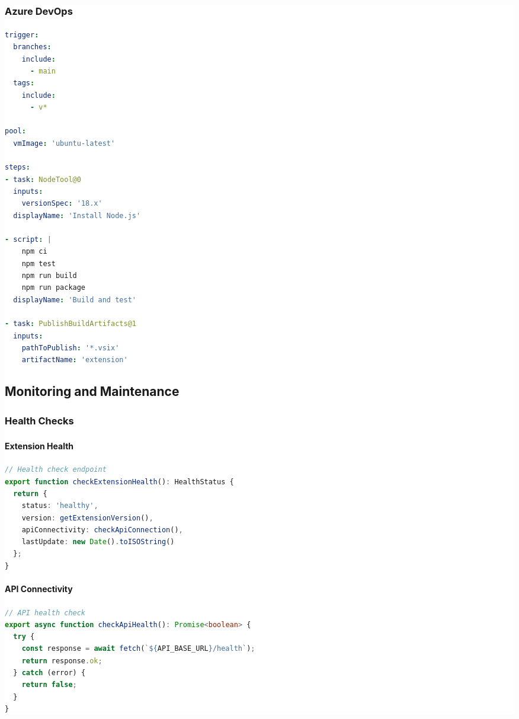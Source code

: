 ### Azure DevOps

```yaml
trigger:
  branches:
    include:
      - main
  tags:
    include:
      - v*

pool:
  vmImage: 'ubuntu-latest'

steps:
- task: NodeTool@0
  inputs:
    versionSpec: '18.x'
  displayName: 'Install Node.js'

- script: |
    npm ci
    npm test
    npm run build
    npm run package
  displayName: 'Build and test'

- task: PublishBuildArtifacts@1
  inputs:
    pathToPublish: '*.vsix'
    artifactName: 'extension'
```

## Monitoring and Maintenance

### Health Checks

#### Extension Health
```typescript
// Health check endpoint
export function checkExtensionHealth(): HealthStatus {
  return {
    status: 'healthy',
    version: getExtensionVersion(),
    apiConnectivity: checkApiConnection(),
    lastUpdate: new Date().toISOString()
  };
}
```

#### API Connectivity
```typescript
// API health check
export async function checkApiHealth(): Promise<boolean> {
  try {
    const response = await fetch(`${API_BASE_URL}/health`);
    return response.ok;
  } catch (error) {
    return false;
  }
}
```

